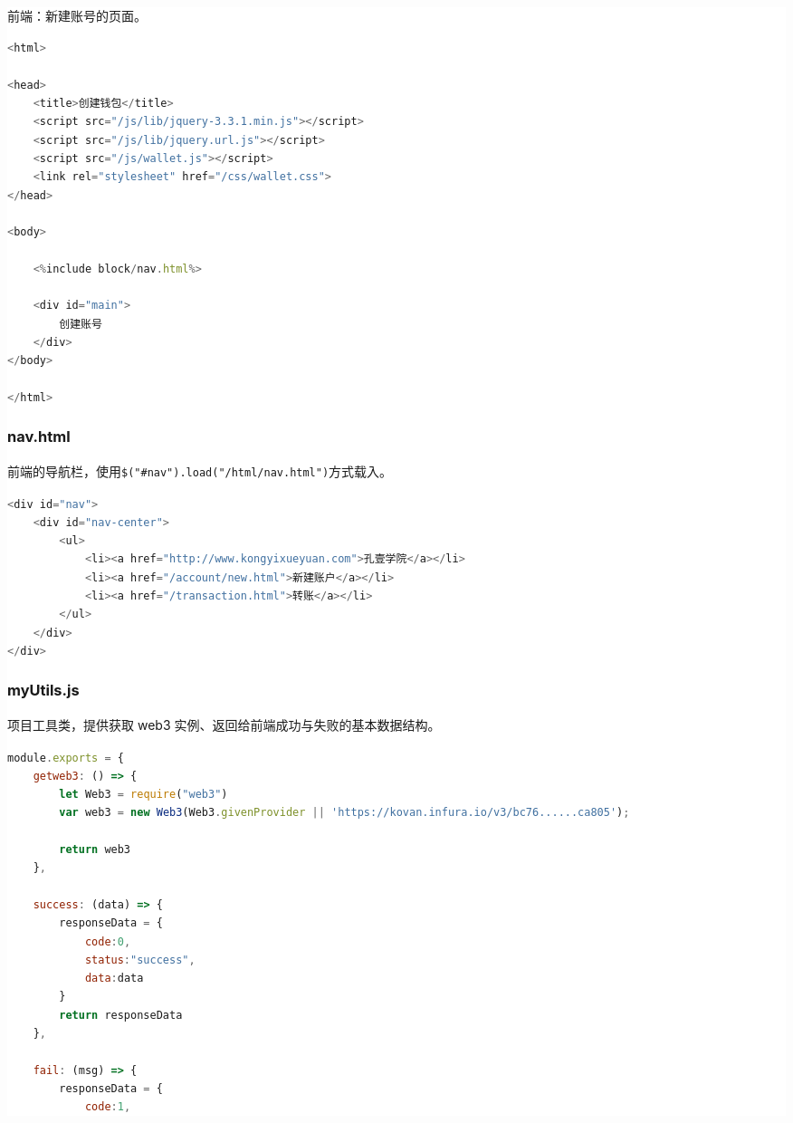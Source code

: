 前端：新建账号的页面。

```js
<html>

<head>
    <title>创建钱包</title>
    <script src="/js/lib/jquery-3.3.1.min.js"></script>
    <script src="/js/lib/jquery.url.js"></script>
    <script src="/js/wallet.js"></script>
    <link rel="stylesheet" href="/css/wallet.css">
</head>

<body>

    <%include block/nav.html%>

    <div id="main">
        创建账号
    </div>
</body>

</html>
```

### nav.html

前端的导航栏，使用`$("#nav").load("/html/nav.html")`方式载入。

```js
<div id="nav">
    <div id="nav-center">
        <ul>
            <li><a href="http://www.kongyixueyuan.com">孔壹学院</a></li>
            <li><a href="/account/new.html">新建账户</a></li>
            <li><a href="/transaction.html">转账</a></li>
        </ul>
    </div>
</div>
```

### myUtils.js

项目工具类，提供获取 web3 实例、返回给前端成功与失败的基本数据结构。

```js
module.exports = {
    getweb3: () => {
        let Web3 = require("web3")
        var web3 = new Web3(Web3.givenProvider || 'https://kovan.infura.io/v3/bc76......ca805');

        return web3
    },

    success: (data) => {
        responseData = {
            code:0,
            status:"success",
            data:data
        }
        return responseData
    },

    fail: (msg) => {
        responseData = {
            code:1,
```